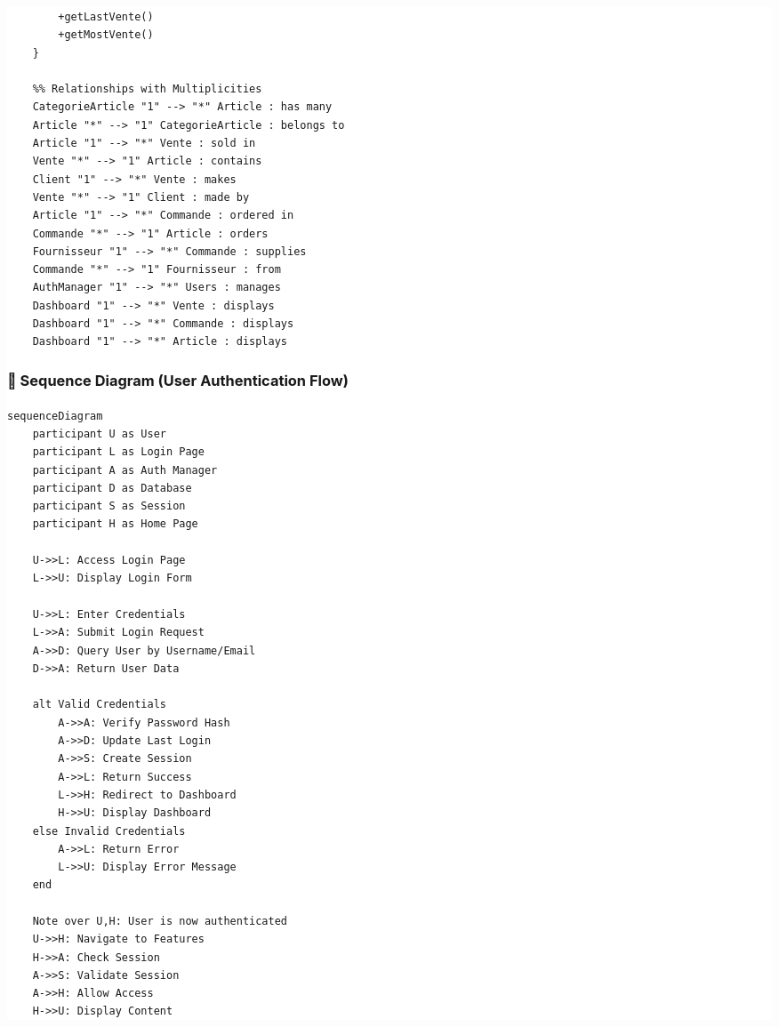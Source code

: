 ```mermaid
        +getLastVente()
        +getMostVente()
    }

    %% Relationships with Multiplicities
    CategorieArticle "1" --> "*" Article : has many
    Article "*" --> "1" CategorieArticle : belongs to
    Article "1" --> "*" Vente : sold in
    Vente "*" --> "1" Article : contains
    Client "1" --> "*" Vente : makes
    Vente "*" --> "1" Client : made by
    Article "1" --> "*" Commande : ordered in
    Commande "*" --> "1" Article : orders
    Fournisseur "1" --> "*" Commande : supplies
    Commande "*" --> "1" Fournisseur : from
    AuthManager "1" --> "*" Users : manages
    Dashboard "1" --> "*" Vente : displays
    Dashboard "1" --> "*" Commande : displays
    Dashboard "1" --> "*" Article : displays
```

### 🔄 Sequence Diagram (User Authentication Flow)

```mermaid
sequenceDiagram
    participant U as User
    participant L as Login Page
    participant A as Auth Manager
    participant D as Database
    participant S as Session
    participant H as Home Page

    U->>L: Access Login Page
    L->>U: Display Login Form
    
    U->>L: Enter Credentials
    L->>A: Submit Login Request
    A->>D: Query User by Username/Email
    D->>A: Return User Data
    
    alt Valid Credentials
        A->>A: Verify Password Hash
        A->>D: Update Last Login
        A->>S: Create Session
        A->>L: Return Success
        L->>H: Redirect to Dashboard
        H->>U: Display Dashboard
    else Invalid Credentials
        A->>L: Return Error
        L->>U: Display Error Message
    end

    Note over U,H: User is now authenticated
    U->>H: Navigate to Features
    H->>A: Check Session
    A->>S: Validate Session
    A->>H: Allow Access
    H->>U: Display Content
```
